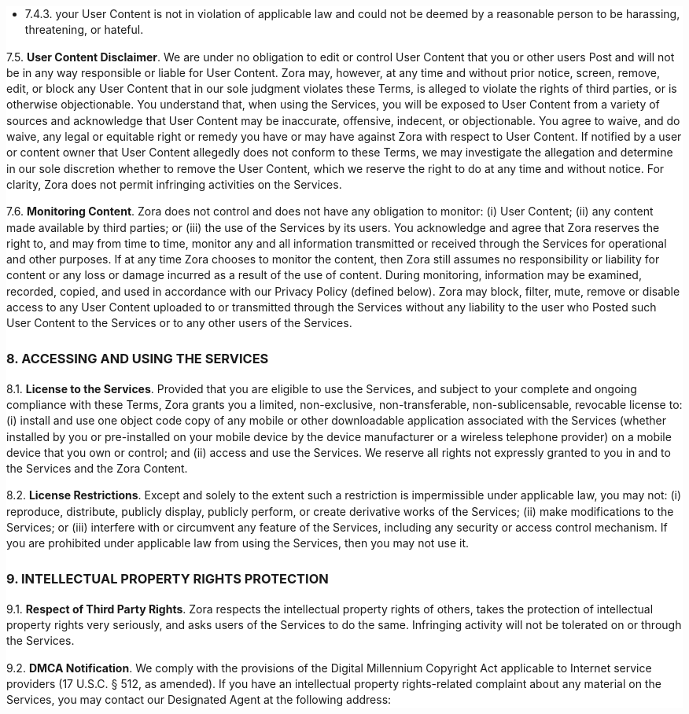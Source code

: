 
* 7.4.3. your User Content is not in violation of applicable law and could not be deemed by a reasonable person to be harassing, threatening, or hateful.
    

7.5. **User Content Disclaimer**. We are under no obligation to edit or control User Content that you or other users Post and will not be in any way responsible or liable for User Content. Zora may, however, at any time and without prior notice, screen, remove, edit, or block any User Content that in our sole judgment violates these Terms, is alleged to violate the rights of third parties, or is otherwise objectionable. You understand that, when using the Services, you will be exposed to User Content from a variety of sources and acknowledge that User Content may be inaccurate, offensive, indecent, or objectionable. You agree to waive, and do waive, any legal or equitable right or remedy you have or may have against Zora with respect to User Content. If notified by a user or content owner that User Content allegedly does not conform to these Terms, we may investigate the allegation and determine in our sole discretion whether to remove the User Content, which we reserve the right to do at any time and without notice. For clarity, Zora does not permit infringing activities on the Services.

7.6. **Monitoring Content**. Zora does not control and does not have any obligation to monitor: (i) User Content; (ii) any content made available by third parties; or (iii) the use of the Services by its users. You acknowledge and agree that Zora reserves the right to, and may from time to time, monitor any and all information transmitted or received through the Services for operational and other purposes. If at any time Zora chooses to monitor the content, then Zora still assumes no responsibility or liability for content or any loss or damage incurred as a result of the use of content. During monitoring, information may be examined, recorded, copied, and used in accordance with our Privacy Policy (defined below). Zora may block, filter, mute, remove or disable access to any User Content uploaded to or transmitted through the Services without any liability to the user who Posted such User Content to the Services or to any other users of the Services.

### **8.** **ACCESSING AND USING THE SERVICES**

8.1. **License to the Services**. Provided that you are eligible to use the Services, and subject to your complete and ongoing compliance with these Terms, Zora grants you a limited, non-exclusive, non-transferable, non-sublicensable, revocable license to: (i) install and use one object code copy of any mobile or other downloadable application associated with the Services (whether installed by you or pre-installed on your mobile device by the device manufacturer or a wireless telephone provider) on a mobile device that you own or control; and (ii) access and use the Services. We reserve all rights not expressly granted to you in and to the Services and the Zora Content.

8.2. **License Restrictions**. Except and solely to the extent such a restriction is impermissible under applicable law, you may not: (i) reproduce, distribute, publicly display, publicly perform, or create derivative works of the Services; (ii) make modifications to the Services; or (iii) interfere with or circumvent any feature of the Services, including any security or access control mechanism. If you are prohibited under applicable law from using the Services, then you may not use it.

### **9\.** **INTELLECTUAL PROPERTY RIGHTS PROTECTION**

9.1. **Respect of Third Party Rights**. Zora respects the intellectual property rights of others, takes the protection of intellectual property rights very seriously, and asks users of the Services to do the same. Infringing activity will not be tolerated on or through the Services.

9.2. **DMCA Notification**. We comply with the provisions of the Digital Millennium Copyright Act applicable to Internet service providers (17 U.S.C. § 512, as amended). If you have an intellectual property rights-related complaint about any material on the Services, you may contact our Designated Agent at the following address:
